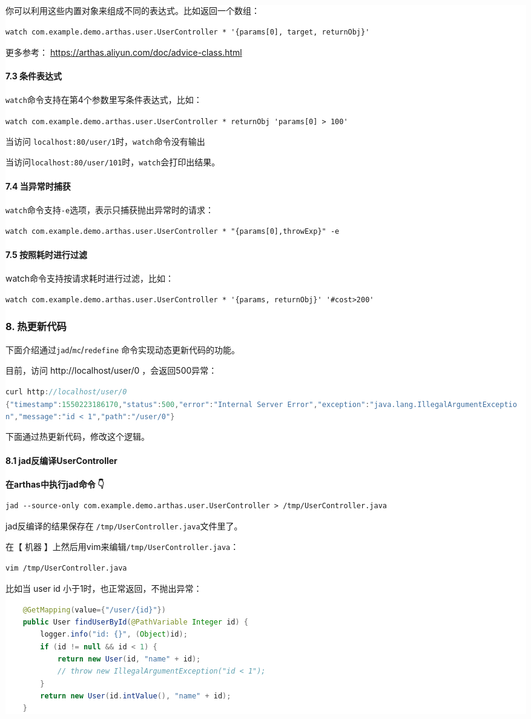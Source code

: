 你可以利用这些内置对象来组成不同的表达式。比如返回一个数组：

```
watch com.example.demo.arthas.user.UserController * '{params[0], target, returnObj}'
```

更多参考： https://arthas.aliyun.com/doc/advice-class.html

#### 7.3 条件表达式

`watch`命令支持在第4个参数里写条件表达式，比如：

`watch com.example.demo.arthas.user.UserController * returnObj 'params[0] > 100'`

当访问 `localhost:80/user/1`时，`watch`命令没有输出

当访问`localhost:80/user/101`时，`watch`会打印出结果。

#### 7.4 当异常时捕获

`watch`命令支持`-e`选项，表示只捕获抛出异常时的请求：

`watch com.example.demo.arthas.user.UserController * "{params[0],throwExp}" -e`

#### 7.5 按照耗时进行过滤

watch命令支持按请求耗时进行过滤，比如：

`watch com.example.demo.arthas.user.UserController * '{params, returnObj}' '#cost>200'`



### 8. 热更新代码

下面介绍通过`jad`/`mc`/`redefine` 命令实现动态更新代码的功能。

目前，访问 http://localhost/user/0 ，会返回500异常：

```java
curl http://localhost/user/0
{"timestamp":1550223186170,"status":500,"error":"Internal Server Error","exception":"java.lang.IllegalArgumentException","message":"id < 1","path":"/user/0"}
```

下面通过热更新代码，修改这个逻辑。

#### 8.1 jad反编译UserController

**在arthas中执行jad命令 👇**

`jad --source-only com.example.demo.arthas.user.UserController > /tmp/UserController.java`

jad反编译的结果保存在 `/tmp/UserController.java`文件里了。

在【 机器 】上然后用vim来编辑`/tmp/UserController.java`：

`vim /tmp/UserController.java`

比如当 user id 小于1时，也正常返回，不抛出异常：

```java
    @GetMapping(value={"/user/{id}"})
    public User findUserById(@PathVariable Integer id) {
        logger.info("id: {}", (Object)id);
        if (id != null && id < 1) {
            return new User(id, "name" + id);
            // throw new IllegalArgumentException("id < 1");
        }
        return new User(id.intValue(), "name" + id);
    }
```
